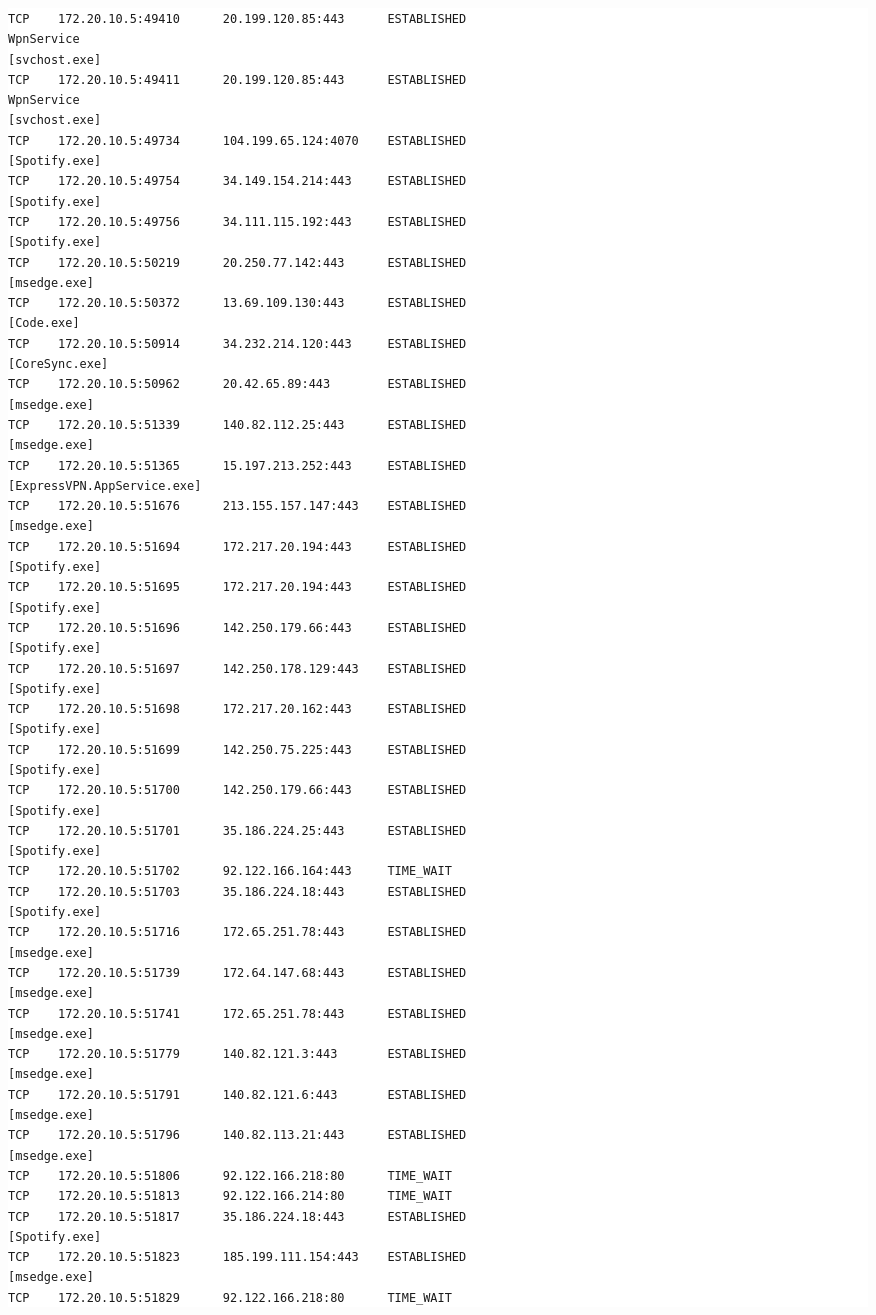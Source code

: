     TCP    172.20.10.5:49410      20.199.120.85:443      ESTABLISHED
    WpnService
    [svchost.exe]
    TCP    172.20.10.5:49411      20.199.120.85:443      ESTABLISHED
    WpnService
    [svchost.exe]
    TCP    172.20.10.5:49734      104.199.65.124:4070    ESTABLISHED
    [Spotify.exe]
    TCP    172.20.10.5:49754      34.149.154.214:443     ESTABLISHED
    [Spotify.exe]
    TCP    172.20.10.5:49756      34.111.115.192:443     ESTABLISHED
    [Spotify.exe]
    TCP    172.20.10.5:50219      20.250.77.142:443      ESTABLISHED
    [msedge.exe]
    TCP    172.20.10.5:50372      13.69.109.130:443      ESTABLISHED
    [Code.exe]
    TCP    172.20.10.5:50914      34.232.214.120:443     ESTABLISHED
    [CoreSync.exe]
    TCP    172.20.10.5:50962      20.42.65.89:443        ESTABLISHED
    [msedge.exe]
    TCP    172.20.10.5:51339      140.82.112.25:443      ESTABLISHED
    [msedge.exe]
    TCP    172.20.10.5:51365      15.197.213.252:443     ESTABLISHED
    [ExpressVPN.AppService.exe]
    TCP    172.20.10.5:51676      213.155.157.147:443    ESTABLISHED
    [msedge.exe]
    TCP    172.20.10.5:51694      172.217.20.194:443     ESTABLISHED
    [Spotify.exe]
    TCP    172.20.10.5:51695      172.217.20.194:443     ESTABLISHED
    [Spotify.exe]
    TCP    172.20.10.5:51696      142.250.179.66:443     ESTABLISHED
    [Spotify.exe]
    TCP    172.20.10.5:51697      142.250.178.129:443    ESTABLISHED
    [Spotify.exe]
    TCP    172.20.10.5:51698      172.217.20.162:443     ESTABLISHED
    [Spotify.exe]
    TCP    172.20.10.5:51699      142.250.75.225:443     ESTABLISHED
    [Spotify.exe]
    TCP    172.20.10.5:51700      142.250.179.66:443     ESTABLISHED
    [Spotify.exe]
    TCP    172.20.10.5:51701      35.186.224.25:443      ESTABLISHED
    [Spotify.exe]
    TCP    172.20.10.5:51702      92.122.166.164:443     TIME_WAIT
    TCP    172.20.10.5:51703      35.186.224.18:443      ESTABLISHED
    [Spotify.exe]
    TCP    172.20.10.5:51716      172.65.251.78:443      ESTABLISHED
    [msedge.exe]
    TCP    172.20.10.5:51739      172.64.147.68:443      ESTABLISHED
    [msedge.exe]
    TCP    172.20.10.5:51741      172.65.251.78:443      ESTABLISHED
    [msedge.exe]
    TCP    172.20.10.5:51779      140.82.121.3:443       ESTABLISHED
    [msedge.exe]
    TCP    172.20.10.5:51791      140.82.121.6:443       ESTABLISHED
    [msedge.exe]
    TCP    172.20.10.5:51796      140.82.113.21:443      ESTABLISHED
    [msedge.exe]
    TCP    172.20.10.5:51806      92.122.166.218:80      TIME_WAIT
    TCP    172.20.10.5:51813      92.122.166.214:80      TIME_WAIT
    TCP    172.20.10.5:51817      35.186.224.18:443      ESTABLISHED
    [Spotify.exe]
    TCP    172.20.10.5:51823      185.199.111.154:443    ESTABLISHED
    [msedge.exe]
    TCP    172.20.10.5:51829      92.122.166.218:80      TIME_WAIT
